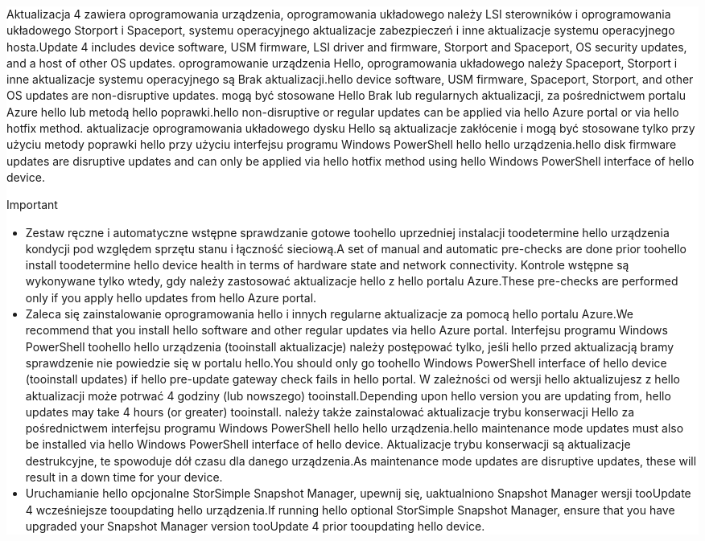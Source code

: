 <span data-ttu-id="91e3c-107">Aktualizacja 4 zawiera oprogramowania urządzenia, oprogramowania układowego należy LSI sterowników i oprogramowania układowego Storport i Spaceport, systemu operacyjnego aktualizacje zabezpieczeń i inne aktualizacje systemu operacyjnego hosta.</span><span class="sxs-lookup"><span data-stu-id="91e3c-107">Update 4 includes device software, USM firmware, LSI driver and firmware, Storport and Spaceport, OS security updates, and a host of other OS updates.</span></span>  <span data-ttu-id="91e3c-108">oprogramowanie urządzenia Hello, oprogramowania układowego należy Spaceport, Storport i inne aktualizacje systemu operacyjnego są Brak aktualizacji.</span><span class="sxs-lookup"><span data-stu-id="91e3c-108">hello device software, USM firmware, Spaceport, Storport, and other OS updates are non-disruptive updates.</span></span> <span data-ttu-id="91e3c-109">mogą być stosowane Hello Brak lub regularnych aktualizacji, za pośrednictwem portalu Azure hello lub metodą hello poprawki.</span><span class="sxs-lookup"><span data-stu-id="91e3c-109">hello non-disruptive or regular updates can be applied via hello Azure portal or via hello hotfix method.</span></span> <span data-ttu-id="91e3c-110">aktualizacje oprogramowania układowego dysku Hello są aktualizacje zakłócenie i mogą być stosowane tylko przy użyciu metody poprawki hello przy użyciu interfejsu programu Windows PowerShell hello hello urządzenia.</span><span class="sxs-lookup"><span data-stu-id="91e3c-110">hello disk firmware updates are disruptive updates and can only be applied via hello hotfix method using hello Windows PowerShell interface of hello device.</span></span>

> [!IMPORTANT]
> * <span data-ttu-id="91e3c-111">Zestaw ręczne i automatyczne wstępne sprawdzanie gotowe toohello uprzedniej instalacji toodetermine hello urządzenia kondycji pod względem sprzętu stanu i łączność sieciową.</span><span class="sxs-lookup"><span data-stu-id="91e3c-111">A set of manual and automatic pre-checks are done prior toohello install toodetermine hello device health in terms of hardware state and network connectivity.</span></span> <span data-ttu-id="91e3c-112">Kontrole wstępne są wykonywane tylko wtedy, gdy należy zastosować aktualizacje hello z hello portalu Azure.</span><span class="sxs-lookup"><span data-stu-id="91e3c-112">These pre-checks are performed only if you apply hello updates from hello Azure  portal.</span></span>
> * <span data-ttu-id="91e3c-113">Zaleca się zainstalowanie oprogramowania hello i innych regularne aktualizacje za pomocą hello portalu Azure.</span><span class="sxs-lookup"><span data-stu-id="91e3c-113">We recommend that you install hello software and other regular updates via hello Azure portal.</span></span> <span data-ttu-id="91e3c-114">Interfejsu programu Windows PowerShell toohello hello urządzenia (tooinstall aktualizacje) należy postępować tylko, jeśli hello przed aktualizacją bramy sprawdzenie nie powiedzie się w portalu hello.</span><span class="sxs-lookup"><span data-stu-id="91e3c-114">You should only go toohello Windows PowerShell interface of hello device (tooinstall updates) if hello pre-update gateway check fails in hello portal.</span></span> <span data-ttu-id="91e3c-115">W zależności od wersji hello aktualizujesz z hello aktualizacji może potrwać 4 godziny (lub nowszego) tooinstall.</span><span class="sxs-lookup"><span data-stu-id="91e3c-115">Depending upon hello version you are updating from, hello updates may take 4 hours (or greater) tooinstall.</span></span> <span data-ttu-id="91e3c-116">należy także zainstalować aktualizacje trybu konserwacji Hello za pośrednictwem interfejsu programu Windows PowerShell hello hello urządzenia.</span><span class="sxs-lookup"><span data-stu-id="91e3c-116">hello maintenance mode updates must also be installed via hello Windows PowerShell interface of hello device.</span></span> <span data-ttu-id="91e3c-117">Aktualizacje trybu konserwacji są aktualizacje destrukcyjne, te spowoduje dół czasu dla danego urządzenia.</span><span class="sxs-lookup"><span data-stu-id="91e3c-117">As maintenance mode updates are disruptive updates, these will result in a down time for your device.</span></span>
> * <span data-ttu-id="91e3c-118">Uruchamianie hello opcjonalne StorSimple Snapshot Manager, upewnij się, uaktualniono Snapshot Manager wersji tooUpdate 4 wcześniejsze tooupdating hello urządzenia.</span><span class="sxs-lookup"><span data-stu-id="91e3c-118">If running hello optional StorSimple Snapshot Manager, ensure that you have upgraded your Snapshot Manager version tooUpdate 4 prior tooupdating hello device.</span></span>

